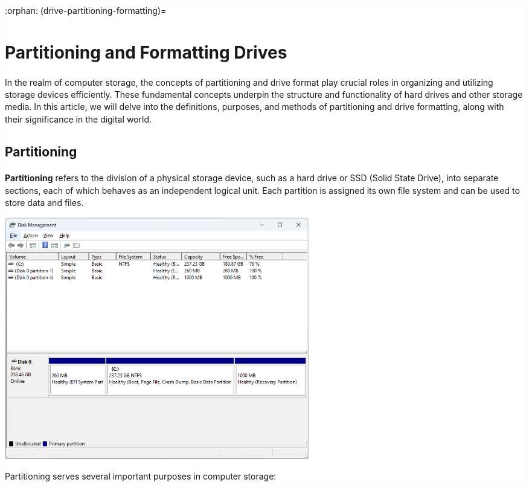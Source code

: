 :orphan:
(drive-partitioning-formatting)=

# Partitioning and Formatting Drives

In the realm of computer storage, the concepts of partitioning and drive format play crucial roles in organizing and utilizing storage devices efficiently. These fundamental concepts underpin the structure and functionality of hard drives and other storage media. In this article, we will delve into the definitions, purposes, and methods of partitioning and drive formatting, along with their significance in the digital world.

## Partitioning

**Partitioning** refers to the division of a physical storage device, such as a hard drive or SSD (Solid State Drive), into separate sections, each of which behaves as an independent logical unit. Each partition is assigned its own file system and can be used to store data and files. 

<img src="images/windows_partitioning.png" alt="Windows Partitioning" height="400"/></br>

Partitioning serves several important purposes in computer storage:
